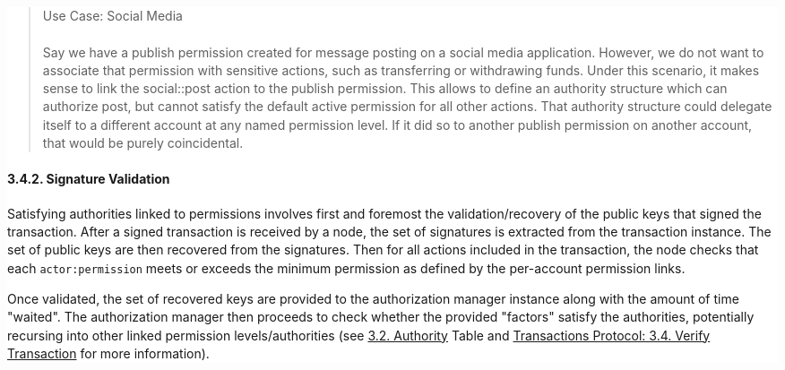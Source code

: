 > Use Case: Social Media <br> <br> Say we have a publish permission created for message posting on a social media application. However, we do not want to associate that permission with sensitive actions, such as transferring or withdrawing funds. Under this scenario, it makes sense to link the social::post action to the publish permission. This allows to define an authority structure which can authorize post, but cannot satisfy the default active permission for all other actions. That authority structure could delegate itself to a different account at any named permission level. If it did so to another publish permission on another account, that would be purely coincidental.

#### 3.4.2. Signature Validation

Satisfying authorities linked to permissions involves first and foremost the validation/recovery of the public keys that signed the transaction. After a signed transaction is received by a node, the set of signatures is extracted from the transaction instance. The set of public keys are then recovered from the signatures. Then for all actions included in the transaction, the node checks that each `actor:permission` meets or exceeds the minimum permission as defined by the per-account permission links.

Once validated, the set of recovered keys are provided to the authorization manager instance along with the amount of time "waited". The authorization manager then proceeds to check whether the provided "factors" satisfy the authorities, potentially recursing into other linked permission levels/authorities (see [3.2. Authority](#3.2.-Authority-Table) Table and [Transactions Protocol: 3.4. Verify Transaction]() for more information).

